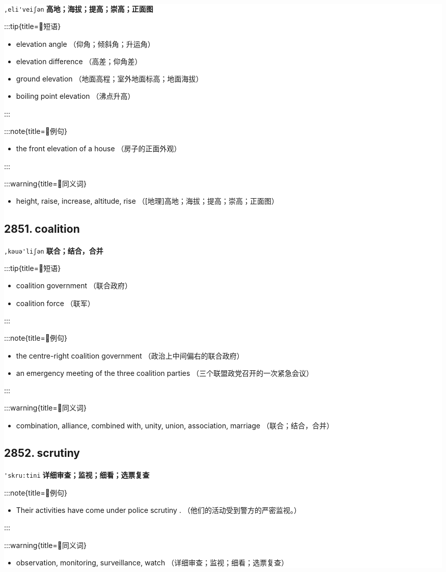 `,eli'veiʃən`  **高地；海拔；提高；崇高；正面图**

:::tip{title=🤩短语}

- elevation angle （仰角；倾斜角；升运角）

- elevation difference （高差；仰角差）

- ground elevation （地面高程；室外地面标高；地面海拔）

- boiling point elevation （沸点升高）

:::

:::note{title=🎤例句}

- the front elevation of a house （房子的正面外观）

:::

:::warning{title=🤔同义词}

- height, raise, increase, altitude, rise （[地理]高地；海拔；提高；崇高；正面图）


## 2851. coalition

`,kəuə'liʃən`  **联合；结合，合并**

:::tip{title=🤩短语}

- coalition government （联合政府）

- coalition force （联军）

:::

:::note{title=🎤例句}

- the centre-right coalition government （政治上中间偏右的联合政府）

- an emergency meeting of the three coalition parties （三个联盟政党召开的一次紧急会议）

:::

:::warning{title=🤔同义词}

- combination, alliance, combined with, unity, union, association, marriage （联合；结合，合并）


## 2852. scrutiny

`'skru:tini`  **详细审查；监视；细看；选票复查**

:::note{title=🎤例句}

- Their activities have come under police scrutiny . （他们的活动受到警方的严密监视。）

:::

:::warning{title=🤔同义词}

- observation, monitoring, surveillance, watch （详细审查；监视；细看；选票复查）

